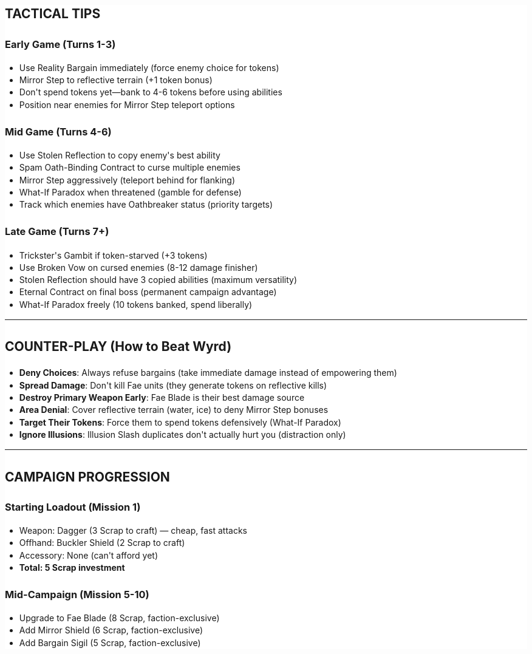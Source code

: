 
## TACTICAL TIPS

### Early Game (Turns 1-3)
- Use Reality Bargain immediately (force enemy choice for tokens)
- Mirror Step to reflective terrain (+1 token bonus)
- Don't spend tokens yet—bank to 4-6 tokens before using abilities
- Position near enemies for Mirror Step teleport options

### Mid Game (Turns 4-6)
- Use Stolen Reflection to copy enemy's best ability
- Spam Oath-Binding Contract to curse multiple enemies
- Mirror Step aggressively (teleport behind for flanking)
- What-If Paradox when threatened (gamble for defense)
- Track which enemies have Oathbreaker status (priority targets)

### Late Game (Turns 7+)
- Trickster's Gambit if token-starved (+3 tokens)
- Use Broken Vow on cursed enemies (8-12 damage finisher)
- Stolen Reflection should have 3 copied abilities (maximum versatility)
- Eternal Contract on final boss (permanent campaign advantage)
- What-If Paradox freely (10 tokens banked, spend liberally)

---

## COUNTER-PLAY (How to Beat Wyrd)

- **Deny Choices**: Always refuse bargains (take immediate damage instead of empowering them)
- **Spread Damage**: Don't kill Fae units (they generate tokens on reflective kills)
- **Destroy Primary Weapon Early**: Fae Blade is their best damage source
- **Area Denial**: Cover reflective terrain (water, ice) to deny Mirror Step bonuses
- **Target Their Tokens**: Force them to spend tokens defensively (What-If Paradox)
- **Ignore Illusions**: Illusion Slash duplicates don't actually hurt you (distraction only)

---

## CAMPAIGN PROGRESSION

### Starting Loadout (Mission 1)
- Weapon: Dagger (3 Scrap to craft) — cheap, fast attacks
- Offhand: Buckler Shield (2 Scrap to craft)
- Accessory: None (can't afford yet)
- **Total: 5 Scrap investment**

### Mid-Campaign (Mission 5-10)
- Upgrade to Fae Blade (8 Scrap, faction-exclusive)
- Add Mirror Shield (6 Scrap, faction-exclusive)
- Add Bargain Sigil (5 Scrap, faction-exclusive)

